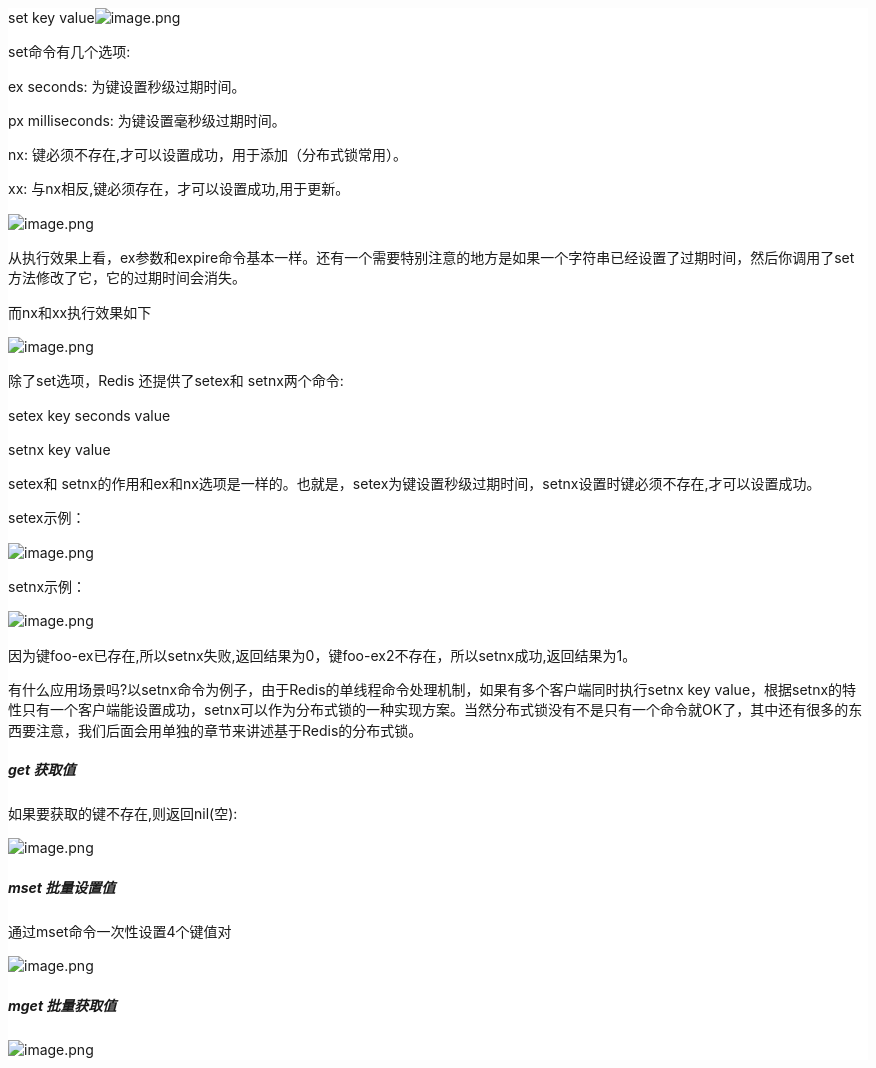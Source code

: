 set key value![image.png](https://fynotefile.oss-cn-zhangjiakou.aliyuncs.com/fynote/fyfile/5983/1663252342001/1dab86326fa249cd9d1ab118b48e9c6a.png)

set命令有几个选项:

ex seconds: 为键设置秒级过期时间。

px milliseconds: 为键设置毫秒级过期时间。

nx: 键必须不存在,才可以设置成功，用于添加（分布式锁常用）。

xx: 与nx相反,键必须存在，才可以设置成功,用于更新。

![image.png](https://fynotefile.oss-cn-zhangjiakou.aliyuncs.com/fynote/fyfile/5983/1663252342001/a37e8717b892401c8aff82af2d280ac9.png)

从执行效果上看，ex参数和expire命令基本一样。还有一个需要特别注意的地方是如果一个字符串已经设置了过期时间，然后你调用了set 方法修改了它，它的过期时间会消失。

而nx和xx执行效果如下

![image.png](https://fynotefile.oss-cn-zhangjiakou.aliyuncs.com/fynote/fyfile/5983/1663252342001/03c37295005c4bd19c33f7f7509778bc.png)

除了set选项，Redis 还提供了setex和 setnx两个命令:

setex key
seconds value

setnx key value

setex和 setnx的作用和ex和nx选项是一样的。也就是，setex为键设置秒级过期时间，setnx设置时键必须不存在,才可以设置成功。

setex示例：

![image.png](https://fynotefile.oss-cn-zhangjiakou.aliyuncs.com/fynote/fyfile/5983/1663252342001/af158144826048b1ac8d2b43551d39a9.png)

setnx示例：

![image.png](https://fynotefile.oss-cn-zhangjiakou.aliyuncs.com/fynote/fyfile/5983/1663252342001/864f3f2d1a5a43b5a16d3e71cb808352.png)

因为键foo-ex已存在,所以setnx失败,返回结果为0，键foo-ex2不存在，所以setnx成功,返回结果为1。

有什么应用场景吗?以setnx命令为例子，由于Redis的单线程命令处理机制，如果有多个客户端同时执行setnx key value，根据setnx的特性只有一个客户端能设置成功，setnx可以作为分布式锁的一种实现方案。当然分布式锁没有不是只有一个命令就OK了，其中还有很多的东西要注意，我们后面会用单独的章节来讲述基于Redis的分布式锁。

##### get 获取值

如果要获取的键不存在,则返回nil(空):

![image.png](https://fynotefile.oss-cn-zhangjiakou.aliyuncs.com/fynote/fyfile/5983/1663252342001/87d74c2cb95349f2a5191929c8eb7735.png)

##### mset 批量设置值

通过mset命令一次性设置4个键值对

![image.png](https://fynotefile.oss-cn-zhangjiakou.aliyuncs.com/fynote/fyfile/5983/1663252342001/21b4a825ec3e43898363ea98c322a512.png)

##### mget 批量获取值

![image.png](https://fynotefile.oss-cn-zhangjiakou.aliyuncs.com/fynote/fyfile/5983/1663252342001/36e86de36de446f19392c2e0bf8882a7.png)
